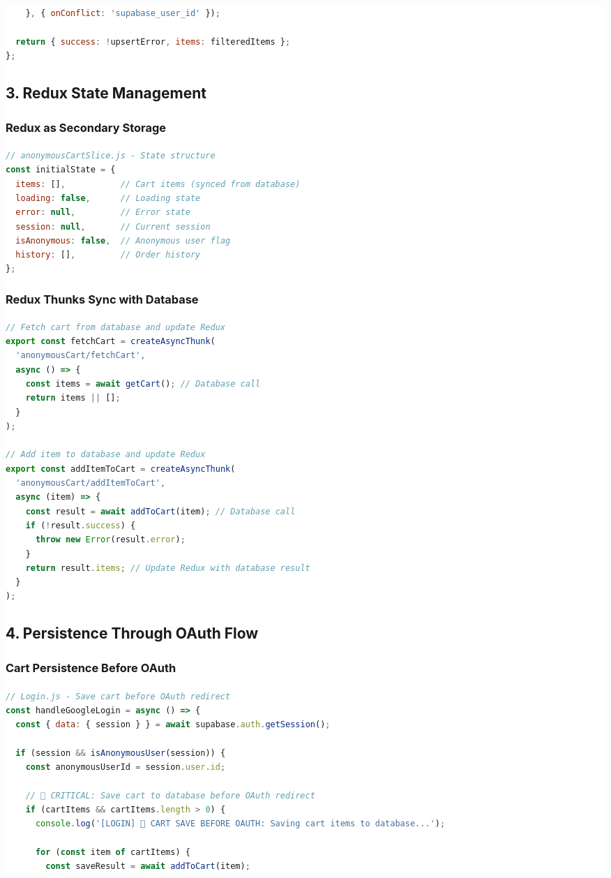 ```javascript
    }, { onConflict: 'supabase_user_id' });
  
  return { success: !upsertError, items: filteredItems };
};
```

## 3. Redux State Management

### Redux as Secondary Storage
```javascript
// anonymousCartSlice.js - State structure
const initialState = {
  items: [],           // Cart items (synced from database)
  loading: false,      // Loading state
  error: null,         // Error state
  session: null,       // Current session
  isAnonymous: false,  // Anonymous user flag
  history: [],         // Order history
};
```

### Redux Thunks Sync with Database
```javascript
// Fetch cart from database and update Redux
export const fetchCart = createAsyncThunk(
  'anonymousCart/fetchCart',
  async () => {
    const items = await getCart(); // Database call
    return items || [];
  }
);

// Add item to database and update Redux
export const addItemToCart = createAsyncThunk(
  'anonymousCart/addItemToCart',
  async (item) => {
    const result = await addToCart(item); // Database call
    if (!result.success) {
      throw new Error(result.error);
    }
    return result.items; // Update Redux with database result
  }
);
```

## 4. Persistence Through OAuth Flow

### Cart Persistence Before OAuth
```javascript
// Login.js - Save cart before OAuth redirect
const handleGoogleLogin = async () => {
  const { data: { session } } = await supabase.auth.getSession();
  
  if (session && isAnonymousUser(session)) {
    const anonymousUserId = session.user.id;
    
    // 🎯 CRITICAL: Save cart to database before OAuth redirect
    if (cartItems && cartItems.length > 0) {
      console.log('[LOGIN] 🚨 CART SAVE BEFORE OAUTH: Saving cart items to database...');
      
      for (const item of cartItems) {
        const saveResult = await addToCart(item);
```